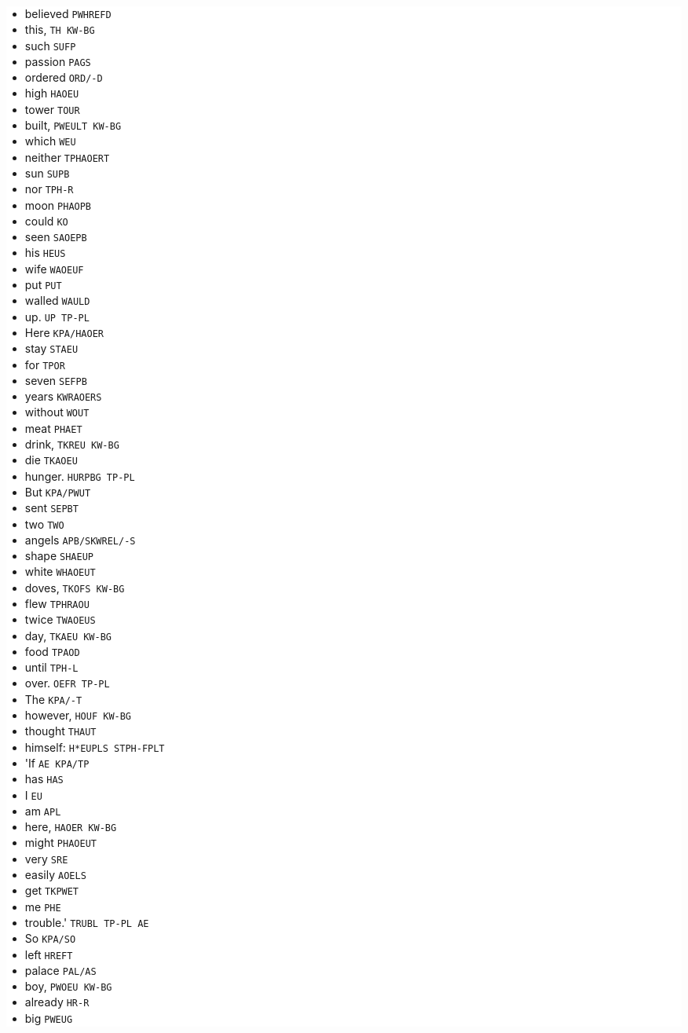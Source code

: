 * believed `PWHREFD`
* this, `TH KW-BG`
* such `SUFP`
* passion `PAGS`
* ordered `ORD/-D`
* high `HAOEU`
* tower `TOUR`
* built, `PWEULT KW-BG`
* which `WEU`
* neither `TPHAOERT`
* sun `SUPB`
* nor `TPH-R`
* moon `PHAOPB`
* could `KO`
* seen `SAOEPB`
* his `HEUS`
* wife `WAOEUF`
* put `PUT`
* walled `WAULD`
* up. `UP TP-PL`
* Here `KPA/HAOER`
* stay `STAEU`
* for `TPOR`
* seven `SEFPB`
* years `KWRAOERS`
* without `WOUT`
* meat `PHAET`
* drink, `TKREU KW-BG`
* die `TKAOEU`
* hunger. `HURPBG TP-PL`
* But `KPA/PWUT`
* sent `SEPBT`
* two `TWO`
* angels `APB/SKWREL/-S`
* shape `SHAEUP`
* white `WHAOEUT`
* doves, `TKOFS KW-BG`
* flew `TPHRAOU`
* twice `TWAOEUS`
* day, `TKAEU KW-BG`
* food `TPAOD`
* until `TPH-L`
* over. `OEFR TP-PL`
* The `KPA/-T`
* however, `HOUF KW-BG`
* thought `THAUT`
* himself: `H*EUPLS STPH-FPLT`
* 'If `AE KPA/TP`
* has `HAS`
* I `EU`
* am `APL`
* here, `HAOER KW-BG`
* might `PHAOEUT`
* very `SRE`
* easily `AOELS`
* get `TKPWET`
* me `PHE`
* trouble.' `TRUBL TP-PL AE`
* So `KPA/SO`
* left `HREFT`
* palace `PAL/AS`
* boy, `PWOEU KW-BG`
* already `HR-R`
* big `PWEUG`